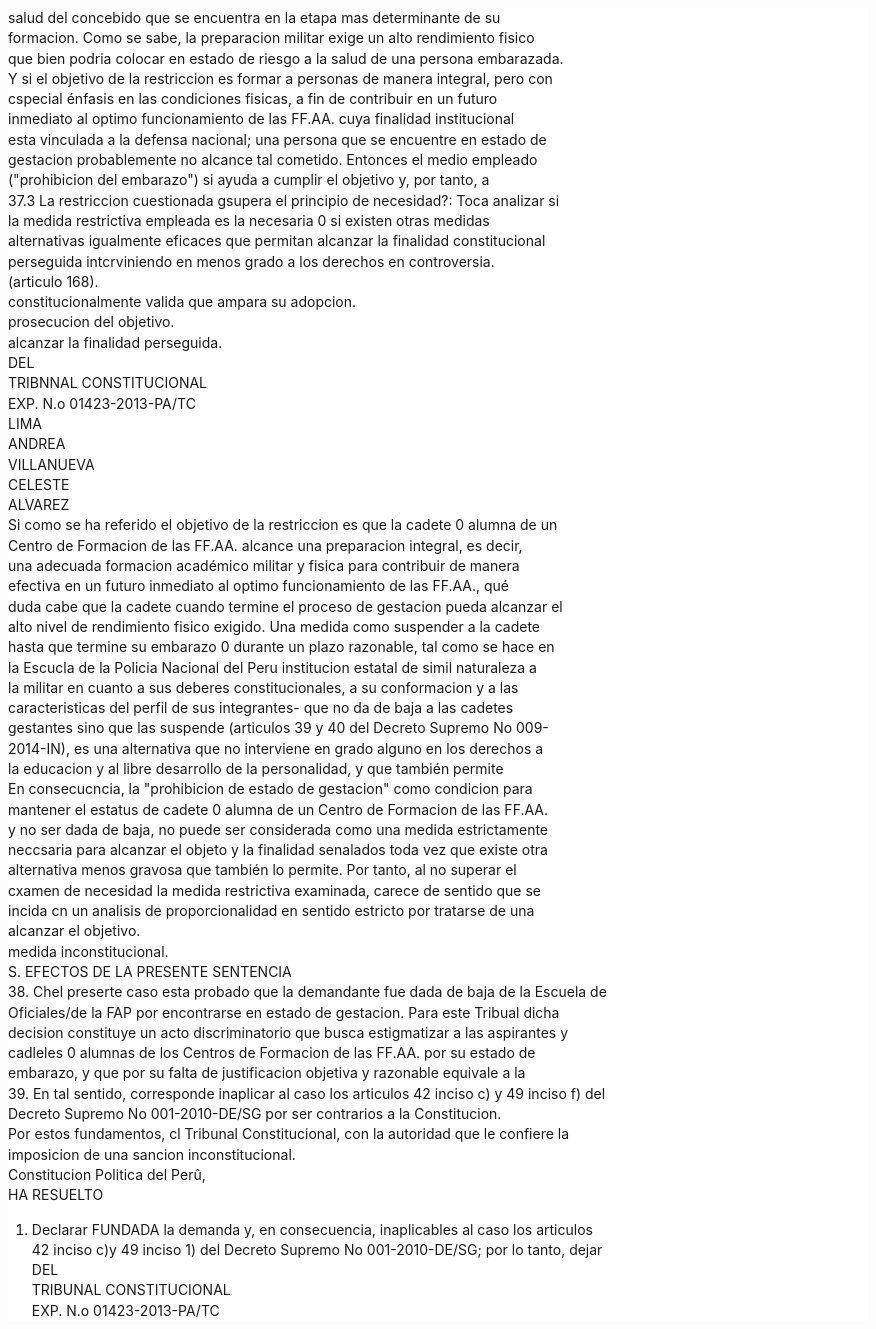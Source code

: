 salud del concebido que se encuentra en la etapa mas determinante de su  
formacion. Como se sabe, la preparacion militar exige un alto rendimiento fisico  
que bien podria colocar en estado de riesgo a la salud de una persona embarazada.  
Y si el objetivo de la restriccion es formar a personas de manera integral, pero con  
cspecial énfasis en las condiciones fisicas, a fin de contribuir en un futuro  
inmediato al optimo funcionamiento de las FF.AA. cuya finalidad institucional  
esta vinculada a la defensa nacional; una persona que se encuentre en estado de  
gestacion probablemente no alcance tal cometido. Entonces el medio empleado  
("prohibicion del embarazo") si ayuda a cumplir el objetivo y, por tanto, a  
37.3 La restriccion cuestionada gsupera el principio de necesidad?: Toca analizar si  
la medida restrictiva empleada es la necesaria 0 si existen otras medidas  
alternativas igualmente eficaces que permitan alcanzar la finalidad constitucional  
perseguida intcrviniendo en menos grado a los derechos en controversia.  
(articulo 168).  
constitucionalmente valida que ampara su adopcion.  
prosecucion del objetivo.  
alcanzar la finalidad perseguida.  
DEL  
TRIBNNAL CONSTITUCIONAL  
EXP. N.o 01423-2013-PA/TC  
LIMA  
ANDREA  
VILLANUEVA  
CELESTE  
ALVAREZ  
Si como se ha referido el objetivo de la restriccion es que la cadete 0 alumna de un  
Centro de Formacion de las FF.AA. alcance una preparacion integral, es decir,  
una adecuada formacion académico militar y fisica para contribuir de manera  
efectiva en un futuro inmediato al optimo funcionamiento de las FF.AA., qué  
duda cabe que la cadete cuando termine el proceso de gestacion pueda alcanzar el  
alto nivel de rendimiento fisico exigido. Una medida como suspender a la cadete  
hasta que termine su embarazo 0 durante un plazo razonable, tal como se hace en  
la Escucla de la Policia Nacional del Peru institucion estatal de simil naturaleza a  
la militar en cuanto a sus deberes constitucionales, a su conformacion y a las  
caracteristicas del perfil de sus integrantes- que no da de baja a las cadetes  
gestantes sino que las suspende (articulos 39 y 40 del Decreto Supremo No 009-  
2014-IN), es una alternativa que no interviene en grado alguno en los derechos a  
la educacion y al libre desarrollo de la personalidad, y que también permite  
En consecucncia, la "prohibicion de estado de gestacion" como condicion para  
mantener el estatus de cadete 0 alumna de un Centro de Formacion de las FF.AA.  
y no ser dada de baja, no puede ser considerada como una medida estrictamente  
neccsaria para alcanzar el objeto y la finalidad senalados toda vez que existe otra  
alternativa menos gravosa que también lo permite. Por tanto, al no superar el  
cxamen de necesidad la medida restrictiva examinada, carece de sentido que se  
incida cn un analisis de proporcionalidad en sentido estricto por tratarse de una  
alcanzar el objetivo.  
medida inconstitucional.  
S. EFECTOS DE LA PRESENTE SENTENCIA  
38. Chel preserte caso esta probado que la demandante fue dada de baja de la Escuela de  
Oficiales/de la FAP por encontrarse en estado de gestacion. Para este Tribual dicha  
decision constituye un acto discriminatorio que busca estigmatizar a las aspirantes y  
cadleles 0 alumnas de los Centros de Formacion de las FF.AA. por su estado de  
embarazo, y que por su falta de justificacion objetiva y razonable equivale a la  
39. En tal sentido, corresponde inaplicar al caso los articulos 42 inciso c) y 49 inciso f) del  
Decreto Supremo No 001-2010-DE/SG por ser contrarios a la Constitucion.  
Por estos fundamentos, cl Tribunal Constitucional, con la autoridad que le confiere la  
imposicion de una sancion inconstitucional.  
Constitucion Politica del Perû,  
HA RESUELTO  
1. Declarar FUNDADA la demanda y, en consecuencia, inaplicables al caso los articulos  
42 inciso c)y 49 inciso 1) del Decreto Supremo No 001-2010-DE/SG; por lo tanto, dejar  
DEL  
TRIBUNAL CONSTITUCIONAL  
EXP. N.o 01423-2013-PA/TC  
